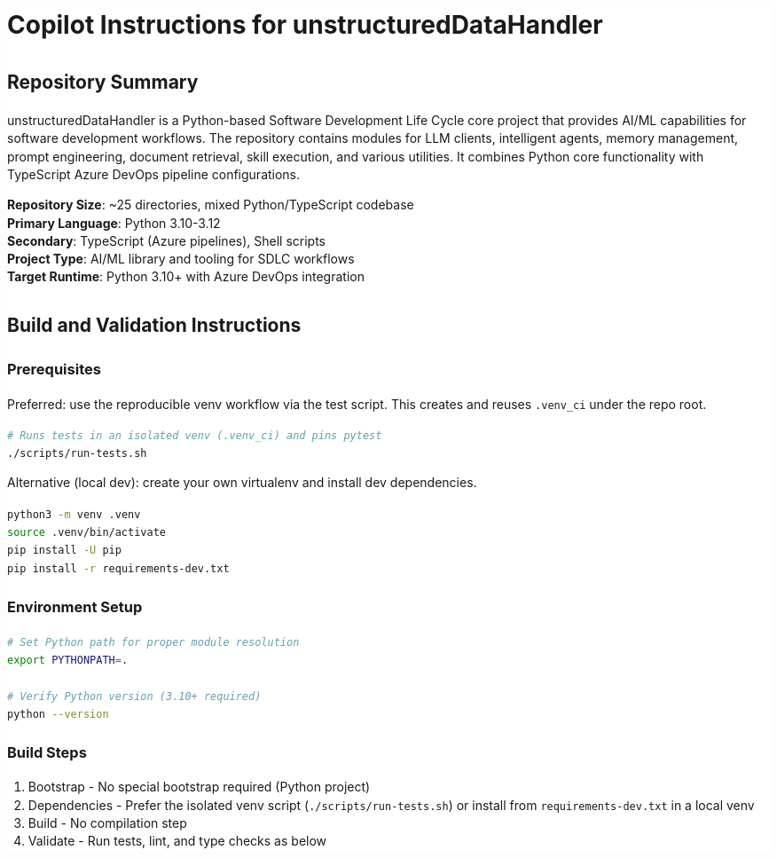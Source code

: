 # Copilot Instructions for unstructuredDataHandler

## Repository Summary

unstructuredDataHandler is a Python-based Software Development Life Cycle core project that provides AI/ML capabilities for software development workflows. The repository contains modules for LLM clients, intelligent agents, memory management, prompt engineering, document retrieval, skill execution, and various utilities. It combines Python core functionality with TypeScript Azure DevOps pipeline configurations.

**Repository Size**: ~25 directories, mixed Python/TypeScript codebase  
**Primary Language**: Python 3.10-3.12  
**Secondary**: TypeScript (Azure pipelines), Shell scripts  
**Project Type**: AI/ML library and tooling for SDLC workflows  
**Target Runtime**: Python 3.10+ with Azure DevOps integration  

## Build and Validation Instructions

### Prerequisites

Preferred: use the reproducible venv workflow via the test script. This creates and reuses `.venv_ci` under the repo root.

```bash
# Runs tests in an isolated venv (.venv_ci) and pins pytest
./scripts/run-tests.sh
```

Alternative (local dev): create your own virtualenv and install dev dependencies.

```bash
python3 -m venv .venv
source .venv/bin/activate
pip install -U pip
pip install -r requirements-dev.txt
```

### Environment Setup

```bash
# Set Python path for proper module resolution
export PYTHONPATH=.

# Verify Python version (3.10+ required)
python --version
```

### Build Steps

1. Bootstrap - No special bootstrap required (Python project)
2. Dependencies - Prefer the isolated venv script (`./scripts/run-tests.sh`) or install from `requirements-dev.txt` in a local venv
3. Build - No compilation step
4. Validate - Run tests, lint, and type checks as below
